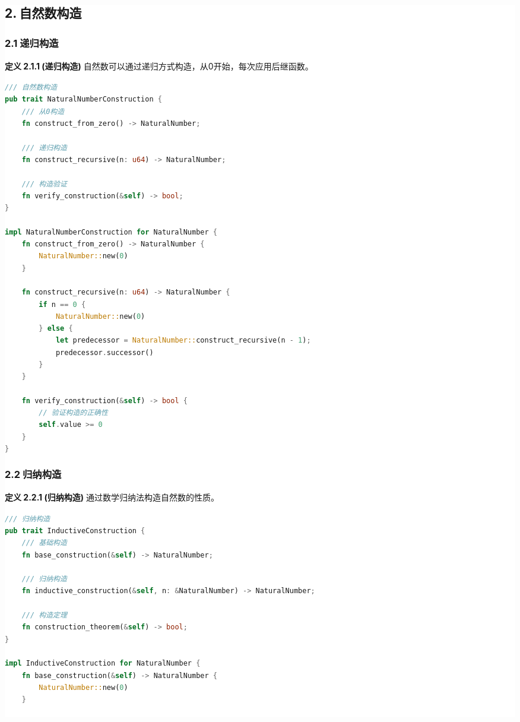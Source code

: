 ## 2. 自然数构造

### 2.1 递归构造

**定义 2.1.1 (递归构造)**
自然数可以通过递归方式构造，从0开始，每次应用后继函数。

```rust
/// 自然数构造
pub trait NaturalNumberConstruction {
    /// 从0构造
    fn construct_from_zero() -> NaturalNumber;
    
    /// 递归构造
    fn construct_recursive(n: u64) -> NaturalNumber;
    
    /// 构造验证
    fn verify_construction(&self) -> bool;
}

impl NaturalNumberConstruction for NaturalNumber {
    fn construct_from_zero() -> NaturalNumber {
        NaturalNumber::new(0)
    }
    
    fn construct_recursive(n: u64) -> NaturalNumber {
        if n == 0 {
            NaturalNumber::new(0)
        } else {
            let predecessor = NaturalNumber::construct_recursive(n - 1);
            predecessor.successor()
        }
    }
    
    fn verify_construction(&self) -> bool {
        // 验证构造的正确性
        self.value >= 0
    }
}
```

### 2.2 归纳构造

**定义 2.2.1 (归纳构造)**
通过数学归纳法构造自然数的性质。

```rust
/// 归纳构造
pub trait InductiveConstruction {
    /// 基础构造
    fn base_construction(&self) -> NaturalNumber;
    
    /// 归纳构造
    fn inductive_construction(&self, n: &NaturalNumber) -> NaturalNumber;
    
    /// 构造定理
    fn construction_theorem(&self) -> bool;
}

impl InductiveConstruction for NaturalNumber {
    fn base_construction(&self) -> NaturalNumber {
        NaturalNumber::new(0)
    }
    
```